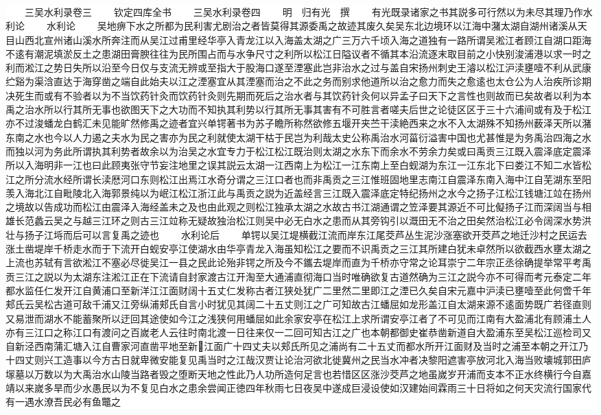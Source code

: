 
　　三吴水利录卷三
　　钦定四库全书
　　三吴水利录卷四
　　明　归有光　撰
　　有光既录诸家之书其説多可行然以为未尽其理乃作水利论
　　水利论
　　吴地痹下水之所都为民利害尤剧治之者皆莫得其源委禹之故迹其废久矣吴东北边境环以江海中潴太湖自湖州诸溪从天目山西北宣州诸山溪水所奔注而从吴江过甫里经华亭入青龙江以入海盖太湖之广三万六千顷入海之道独有一路所谓吴淞江者顾江自湖口距海不逺有潮泥填淤反土之患湖田膏腴往往为民所围占而与水争尺寸之利所以松江日隘议者不循其本沿流逐末取目前之小快别浚浦港以求一时之利而淞江之势日失所以沿至今日仅与支流无辨或至指大于股海口遂至湮塞此岂非治水之过与盖自宋扬州刺史王濬以松江沪渎壅噎不利从武康纻谿为渠浛直达于海穿凿之端自此始夫以江之湮塞宜从其湮塞而治之不此之务而别求他道所以治之愈力而失之愈逺也太仓公为人治疾所诊期决死生而或有不验者以为不当饮药针灸而饮药针灸则先期而死后之治水者与其饮药针灸何以异孟子曰天下之言性也则故而已矣故者以利为本禹之治水所以行其所无事也欲图天下之大功而不知执其利势以行其所无事其害有不可胜言者嗟夫后世之论徒区区于三十六浦间或有及于松江亦不过浚蟠龙白鹤汇未见能旷然修禹之迹者宜兴单锷著书为苏子瞻所称然欲修五堰开夹苎干渎絶西来之水不入太湖殊不知扬州薮泽天所以潴东南之水也今以人力遏之夫水为民之害亦为民之利就使太湖干枯于民岂为利哉太史公称禹治水河菑衍溢害中国也尤甚惟是为务禹治四海之水而独以河为务此所谓执其利势者故余以为治吴之水宜专力于松江松江既治则太湖之水东下而余水不劳余力矣或曰禹贡三江既入震泽底定震泽所以入海明非一江也曰此顾夷张守节妄注地里之误其説云太湖一江西南上为松江一江东南上至白蚬湖为东江一江东北下曰娄江不知二水皆松江之所分流水经所谓长渎厯河口东则松江出焉江水奇分谓之三江口者也而非禹贡之三江惟班固地里志南江自震泽东南入海中江自芜湖东至阳羡入海北江自毗陵北入海郭景纯以为岷江松江浙江此与禹贡之説为近盖经言三江既入震泽底定特纪扬州之水今之扬子江松江钱塘江竝在扬州之境故以告成功而松江由震泽入海经盖未之及也由此观之则松江独承太湖之水故古书江湖通谓之笠泽要其源近不可比儗扬子江而深阔当与相雄长范蠡云吴之与越三江环之则古三江竝称无疑故独治松江则吴中必无白水之患而从其旁钩引以溉田无不治之田矣然治松江必令阔深水势洪壮与扬子江埓而后可以言复禹之迹也
　　水利论后
　　单锷以吴江堤横截江流而岸东江尾茭芦丛生泥沙涨塞欲开茭芦之地迁沙村之民运去涨土凿堤岸千桥走水而于下流开白蚬安亭江使湖水由华亭青龙入海虽知松江之要而不识禹贡之三江其所建白犹未卓然所以欲截西水壅太湖之上流也苏轼有言欲淞江不塞必尽徙吴江一县之民此论殆非锷之所及今不鑴去堤岸而直为千桥亦守常之论耳崇宁二年宗正丞徐确提举常平考禹贡三江之説以为太湖东注淞江正在下流请自封家渡古江开淘至大通浦直彻海口当时唯确欲复古道然确为三江之説今亦不可得而考元泰定二年都水监任仁发开江自黄浦口至新洋江江面财阔十五丈仁发称古者江狭处犹广二里然二里即江之湮已久矣自宋元嘉中沪渎已壅噎至此何啻千年郏氏云吴松古道可敌千浦又江旁纵浦郏氏自言小时犹见其阔二十五丈则江之广可知故古江蟠屈如龙形盖江自太湖来源不逺面势既广若径直则又易泄而湖水不能蓄聚所以迂回其途使如今江之浅狭何用蟠屈如此余家安亭在松江上求所谓安亭江者了不可见而江南有大盈浦北有顾浦土人亦有三江口之称江口有渡问之百嵗老人云往时南北渡一日往来仅一二回可知古江之广也本朝都御史崔恭凿新道自大盈浦东至吴松江巡检司又自新泾西南蒲汇塘入江自曹家河直凿平地至新江面广十四丈夫以郏氏所见之浦尚有二十五丈而都水所开江面财及当时之浦至本朝之开江乃十四丈则兴工造事以今方古日就卑微安能复见禹当时之江哉汉贾让论治河欲北徙冀州之民当水冲者决黎阳遮害亭放河北入海当败壊城郭田庐塜墓以万数以为大禹治水山陵当路者毁之堕断天地之性此乃人功所造何足言也若惜区区涨沙茭芦之地虽嵗岁开浦而支本不正水终横行今自嘉靖以来嵗多旱而少水愚民以为不复见白水之患余尝闻正徳四年秋雨七日夜吴中遂成巨浸设使如汉建始间霖雨三十日将如之何天灾流行国家代有一遇水潦吾民必有鱼鼈之